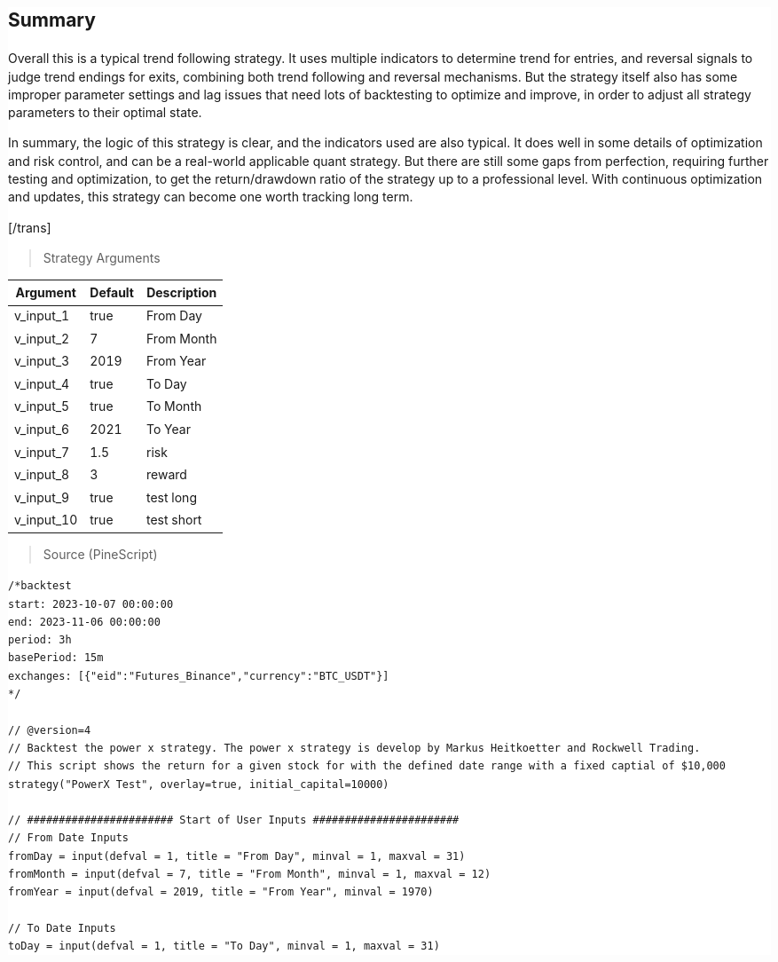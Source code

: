 ## Summary

Overall this is a typical trend following strategy. It uses multiple indicators to determine trend for entries, and reversal signals to judge trend endings for exits, combining both trend following and reversal mechanisms. But the strategy itself also has some improper parameter settings and lag issues that need lots of backtesting to optimize and improve, in order to adjust all strategy parameters to their optimal state. 

In summary, the logic of this strategy is clear, and the indicators used are also typical. It does well in some details of optimization and risk control, and can be a real-world applicable quant strategy. But there are still some gaps from perfection, requiring further testing and optimization, to get the return/drawdown ratio of the strategy up to a professional level. With continuous optimization and updates, this strategy can become one worth tracking long term.

[/trans]

> Strategy Arguments



|Argument|Default|Description|
|----|----|----|
|v_input_1|true|From Day|
|v_input_2|7|From Month|
|v_input_3|2019|From Year|
|v_input_4|true|To Day|
|v_input_5|true|To Month|
|v_input_6|2021|To Year|
|v_input_7|1.5|risk|
|v_input_8|3|reward|
|v_input_9|true|test long|
|v_input_10|true|test short|


> Source (PineScript)

``` pinescript
/*backtest
start: 2023-10-07 00:00:00
end: 2023-11-06 00:00:00
period: 3h
basePeriod: 15m
exchanges: [{"eid":"Futures_Binance","currency":"BTC_USDT"}]
*/

// @version=4
// Backtest the power x strategy. The power x strategy is develop by Markus Heitkoetter and Rockwell Trading.
// This script shows the return for a given stock for with the defined date range with a fixed captial of $10,000
strategy("PowerX Test", overlay=true, initial_capital=10000)

// ####################### Start of User Inputs #######################
// From Date Inputs
fromDay = input(defval = 1, title = "From Day", minval = 1, maxval = 31)
fromMonth = input(defval = 7, title = "From Month", minval = 1, maxval = 12)
fromYear = input(defval = 2019, title = "From Year", minval = 1970)
 
// To Date Inputs
toDay = input(defval = 1, title = "To Day", minval = 1, maxval = 31)
```